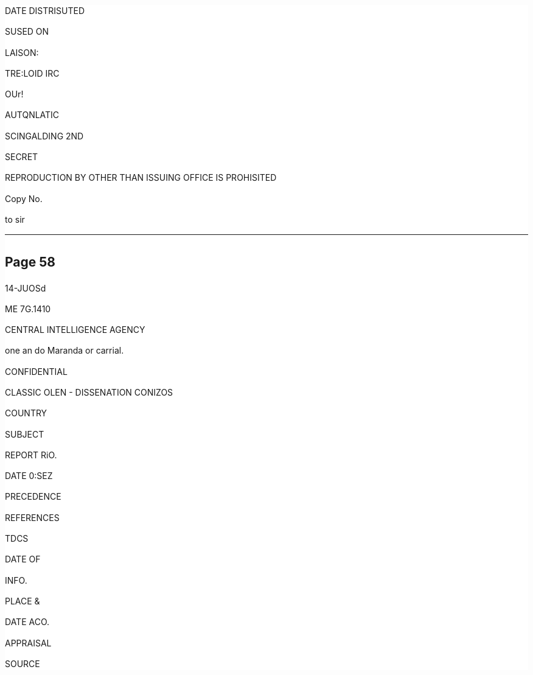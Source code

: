 DATE DISTRISUTED

SUSED ON

LAISON:

TRE:LOID IRC

OUr!

AUTQNLATIC

SCINGALDING 2ND

SECRET

REPRODUCTION BY OTHER THAN ISSUING OFFICE IS PROHISITED

Copy No.

to sir

---

## Page 58

14-JUOSd

ME 7G.1410

CENTRAL INTELLIGENCE AGENCY

one an do Maranda or carrial.

CONFIDENTIAL

CLASSIC OLEN - DISSENATION CONIZOS

COUNTRY

SUBJECT

REPORT RiO.

DATE 0:SEZ

PRECEDENCE

REFERENCES

TDCS

DATE OF

INFO.

PLACE &

DATE ACO.

APPRAISAL

SOURCE
